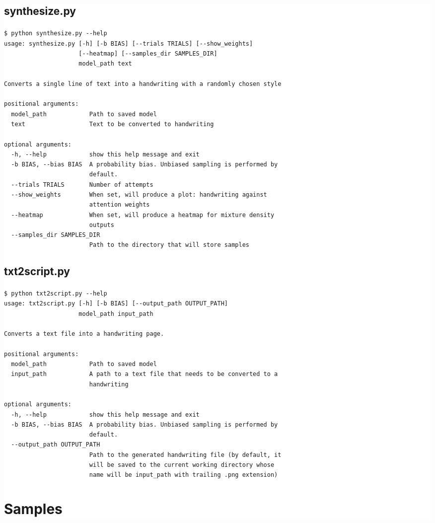 ## synthesize.py
```
$ python synthesize.py --help
usage: synthesize.py [-h] [-b BIAS] [--trials TRIALS] [--show_weights]
                     [--heatmap] [--samples_dir SAMPLES_DIR]
                     model_path text

Converts a single line of text into a handwriting with a randomly chosen style

positional arguments:
  model_path            Path to saved model
  text                  Text to be converted to handwriting

optional arguments:
  -h, --help            show this help message and exit
  -b BIAS, --bias BIAS  A probability bias. Unbiased sampling is performed by
                        default.
  --trials TRIALS       Number of attempts
  --show_weights        When set, will produce a plot: handwriting against
                        attention weights
  --heatmap             When set, will produce a heatmap for mixture density
                        outputs
  --samples_dir SAMPLES_DIR
                        Path to the directory that will store samples
```

## txt2script.py
```
$ python txt2script.py --help
usage: txt2script.py [-h] [-b BIAS] [--output_path OUTPUT_PATH]
                     model_path input_path

Converts a text file into a handwriting page.

positional arguments:
  model_path            Path to saved model
  input_path            A path to a text file that needs to be converted to a
                        handwriting

optional arguments:
  -h, --help            show this help message and exit
  -b BIAS, --bias BIAS  A probability bias. Unbiased sampling is performed by
                        default.
  --output_path OUTPUT_PATH
                        Path to the generated handwriting file (by default, it
                        will be saved to the current working directory whose
                        name will be input_path with trailing .png extension)
```


# Samples
